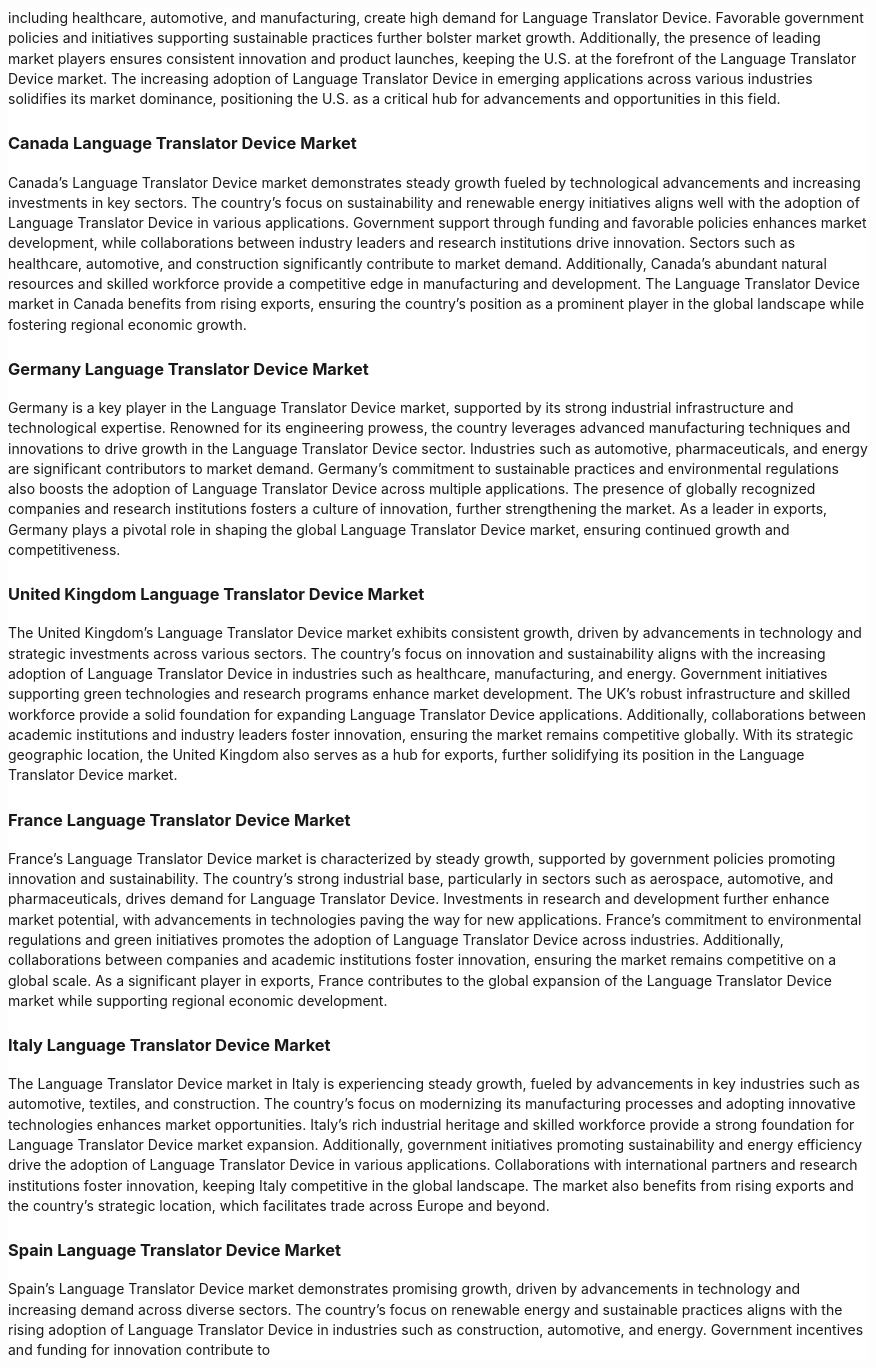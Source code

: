 including healthcare, automotive, and manufacturing, create high demand for Language Translator Device. Favorable government policies and initiatives supporting sustainable practices further bolster market growth. Additionally, the presence of leading market players ensures consistent innovation and product launches, keeping the U.S. at the forefront of the Language Translator Device market. The increasing adoption of Language Translator Device in emerging applications across various industries solidifies its market dominance, positioning the U.S. as a critical hub for advancements and opportunities in this field.</p><h3>Canada Language Translator Device Market</h3><p>Canada&rsquo;s Language Translator Device market demonstrates steady growth fueled by technological advancements and increasing investments in key sectors. The country&rsquo;s focus on sustainability and renewable energy initiatives aligns well with the adoption of Language Translator Device in various applications. Government support through funding and favorable policies enhances market development, while collaborations between industry leaders and research institutions drive innovation. Sectors such as healthcare, automotive, and construction significantly contribute to market demand. Additionally, Canada&rsquo;s abundant natural resources and skilled workforce provide a competitive edge in manufacturing and development. The Language Translator Device market in Canada benefits from rising exports, ensuring the country&rsquo;s position as a prominent player in the global landscape while fostering regional economic growth.</p><h3>Germany Language Translator Device Market</h3><p>Germany is a key player in the Language Translator Device market, supported by its strong industrial infrastructure and technological expertise. Renowned for its engineering prowess, the country leverages advanced manufacturing techniques and innovations to drive growth in the Language Translator Device sector. Industries such as automotive, pharmaceuticals, and energy are significant contributors to market demand. Germany&rsquo;s commitment to sustainable practices and environmental regulations also boosts the adoption of Language Translator Device across multiple applications. The presence of globally recognized companies and research institutions fosters a culture of innovation, further strengthening the market. As a leader in exports, Germany plays a pivotal role in shaping the global Language Translator Device market, ensuring continued growth and competitiveness.</p><h3>United Kingdom Language Translator Device Market</h3><p>The United Kingdom&rsquo;s Language Translator Device market exhibits consistent growth, driven by advancements in technology and strategic investments across various sectors. The country&rsquo;s focus on innovation and sustainability aligns with the increasing adoption of Language Translator Device in industries such as healthcare, manufacturing, and energy. Government initiatives supporting green technologies and research programs enhance market development. The UK&rsquo;s robust infrastructure and skilled workforce provide a solid foundation for expanding Language Translator Device applications. Additionally, collaborations between academic institutions and industry leaders foster innovation, ensuring the market remains competitive globally. With its strategic geographic location, the United Kingdom also serves as a hub for exports, further solidifying its position in the Language Translator Device market.</p><h3>France Language Translator Device Market</h3><p>France&rsquo;s Language Translator Device market is characterized by steady growth, supported by government policies promoting innovation and sustainability. The country&rsquo;s strong industrial base, particularly in sectors such as aerospace, automotive, and pharmaceuticals, drives demand for Language Translator Device. Investments in research and development further enhance market potential, with advancements in technologies paving the way for new applications. France&rsquo;s commitment to environmental regulations and green initiatives promotes the adoption of Language Translator Device across industries. Additionally, collaborations between companies and academic institutions foster innovation, ensuring the market remains competitive on a global scale. As a significant player in exports, France contributes to the global expansion of the Language Translator Device market while supporting regional economic development.</p><h3>Italy Language Translator Device Market</h3><p>The Language Translator Device market in Italy is experiencing steady growth, fueled by advancements in key industries such as automotive, textiles, and construction. The country&rsquo;s focus on modernizing its manufacturing processes and adopting innovative technologies enhances market opportunities. Italy&rsquo;s rich industrial heritage and skilled workforce provide a strong foundation for Language Translator Device market expansion. Additionally, government initiatives promoting sustainability and energy efficiency drive the adoption of Language Translator Device in various applications. Collaborations with international partners and research institutions foster innovation, keeping Italy competitive in the global landscape. The market also benefits from rising exports and the country&rsquo;s strategic location, which facilitates trade across Europe and beyond.</p><h3>Spain Language Translator Device Market</h3><p>Spain&rsquo;s Language Translator Device market demonstrates promising growth, driven by advancements in technology and increasing demand across diverse sectors. The country&rsquo;s focus on renewable energy and sustainable practices aligns with the rising adoption of Language Translator Device in industries such as construction, automotive, and energy. Government incentives and funding for innovation contribute to